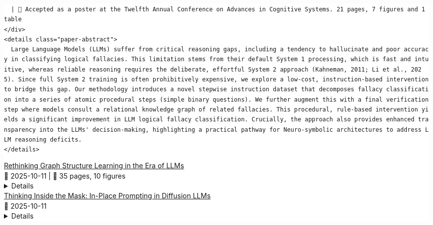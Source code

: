       | 💬 Accepted as a poster at the Twelfth Annual Conference on Advances in Cognitive Systems. 21 pages, 7 figures and 1 table
    </div>
    <details class="paper-abstract">
      Large Language Models (LLMs) suffer from critical reasoning gaps, including a tendency to hallucinate and poor accuracy in classifying logical fallacies. This limitation stems from their default System 1 processing, which is fast and intuitive, whereas reliable reasoning requires the deliberate, effortful System 2 approach (Kahneman, 2011; Li et al., 2025). Since full System 2 training is often prohibitively expensive, we explore a low-cost, instruction-based intervention to bridge this gap. Our methodology introduces a novel stepwise instruction dataset that decomposes fallacy classification into a series of atomic procedural steps (simple binary questions). We further augment this with a final verification step where models consult a relational knowledge graph of related fallacies. This procedural, rule-based intervention yields a significant improvement in LLM logical fallacy classification. Crucially, the approach also provides enhanced transparency into the LLMs' decision-making, highlighting a practical pathway for Neuro-symbolic architectures to address LLM reasoning deficits.
    </details>
</div>
<div class="paper-card">
    <div class="paper-title"><a href="http://arxiv.org/abs/2503.21223v4">Rethinking Graph Structure Learning in the Era of LLMs</a></div>
    <div class="paper-meta">
      📅 2025-10-11
      | 💬 35 pages, 10 figures
    </div>
    <details class="paper-abstract">
      Recently, the emergence of LLMs has prompted researchers to integrate language descriptions into graphs, aiming to enhance model encoding capabilities from a data-centric perspective. This graph representation is called text-attributed graphs (TAGs). A review of prior advancements highlights that graph structure learning (GSL) is a pivotal technique for improving data utility, making it highly relevant to efficient TAG learning. However, most GSL methods are tailored for traditional graphs without textual information, underscoring the necessity of developing a new GSL paradigm. Despite clear motivations, it remains challenging: (1) How can we define a reasonable optimization objective for GSL in the era of LLMs, considering the massive parameters in LLM? (2) How can we design an efficient model architecture that enables seamless integration of LLM for this optimization objective? For Question 1, we reformulate existing GSL optimization objectives as a tree optimization framework, shifting the focus from obtaining a well-trained edge predictor to a language-aware tree sampler. For Question 2, we propose decoupled and training-free model design principles for LLM integration, shifting the focus from computation-intensive fine-tuning to more efficient inference. Based on this, we propose Large Language and Tree Assistant (LLaTA), which leverages tree-based LLM in-context learning to enhance the understanding of topology and text, enabling reliable inference and generating improved graph structure. Extensive experiments on 11 datasets demonstrate that LLaTA enjoys flexibility-incorporated with any backbone; scalability-outperforms other LLM-enhanced graph learning methods; effectiveness-achieves SOTA predictive performance.
    </details>
</div>
<div class="paper-card">
    <div class="paper-title"><a href="http://arxiv.org/abs/2508.10736v2">Thinking Inside the Mask: In-Place Prompting in Diffusion LLMs</a></div>
    <div class="paper-meta">
      📅 2025-10-11
    </div>
    <details class="paper-abstract">